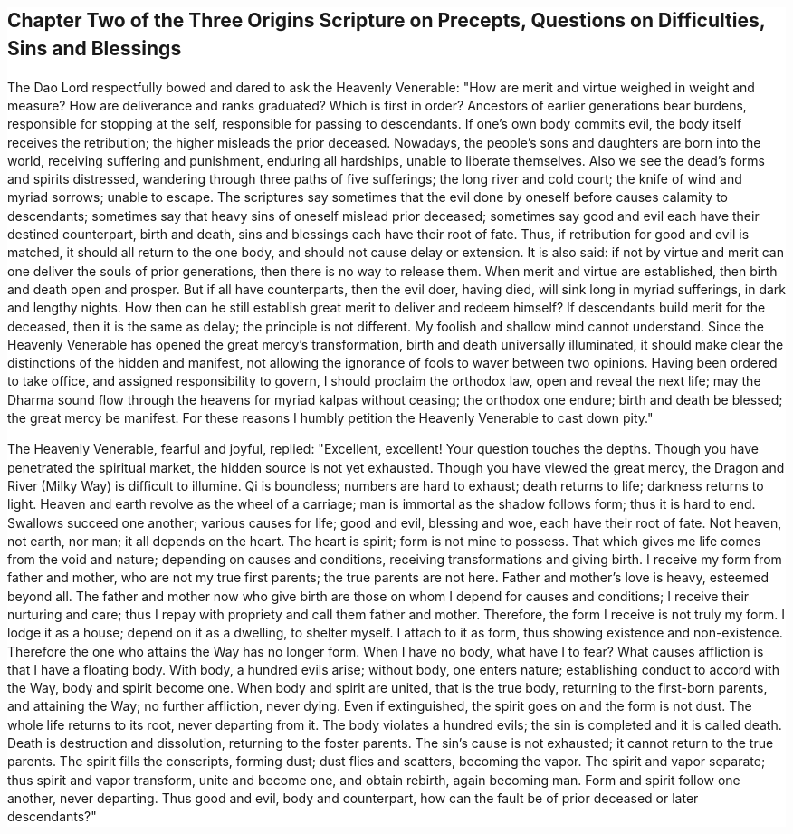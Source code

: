 ## Chapter Two of the Three Origins Scripture on Precepts, Questions on Difficulties, Sins and Blessings

The Dao Lord respectfully bowed and dared to ask the Heavenly Venerable: "How are merit and virtue weighed in weight and measure? How are deliverance and ranks graduated? Which is first in order? Ancestors of earlier generations bear burdens, responsible for stopping at the self, responsible for passing to descendants. If one’s own body commits evil, the body itself receives the retribution; the higher misleads the prior deceased. Nowadays, the people’s sons and daughters are born into the world, receiving suffering and punishment, enduring all hardships, unable to liberate themselves. Also we see the dead’s forms and spirits distressed, wandering through three paths of five sufferings; the long river and cold court; the knife of wind and myriad sorrows; unable to escape. The scriptures say sometimes that the evil done by oneself before causes calamity to descendants; sometimes say that heavy sins of oneself mislead prior deceased; sometimes say good and evil each have their destined counterpart, birth and death, sins and blessings each have their root of fate. Thus, if retribution for good and evil is matched, it should all return to the one body, and should not cause delay or extension. It is also said: if not by virtue and merit can one deliver the souls of prior generations, then there is no way to release them. When merit and virtue are established, then birth and death open and prosper. But if all have counterparts, then the evil doer, having died, will sink long in myriad sufferings, in dark and lengthy nights. How then can he still establish great merit to deliver and redeem himself? If descendants build merit for the deceased, then it is the same as delay; the principle is not different. My foolish and shallow mind cannot understand. Since the Heavenly Venerable has opened the great mercy’s transformation, birth and death universally illuminated, it should make clear the distinctions of the hidden and manifest, not allowing the ignorance of fools to waver between two opinions. Having been ordered to take office, and assigned responsibility to govern, I should proclaim the orthodox law, open and reveal the next life; may the Dharma sound flow through the heavens for myriad kalpas without ceasing; the orthodox one endure; birth and death be blessed; the great mercy be manifest. For these reasons I humbly petition the Heavenly Venerable to cast down pity."

The Heavenly Venerable, fearful and joyful, replied: "Excellent, excellent! Your question touches the depths. Though you have penetrated the spiritual market, the hidden source is not yet exhausted. Though you have viewed the great mercy, the Dragon and River (Milky Way) is difficult to illumine. Qi is boundless; numbers are hard to exhaust; death returns to life; darkness returns to light. Heaven and earth revolve as the wheel of a carriage; man is immortal as the shadow follows form; thus it is hard to end. Swallows succeed one another; various causes for life; good and evil, blessing and woe, each have their root of fate. Not heaven, not earth, nor man; it all depends on the heart. The heart is spirit; form is not mine to possess. That which gives me life comes from the void and nature; depending on causes and conditions, receiving transformations and giving birth. I receive my form from father and mother, who are not my true first parents; the true parents are not here. Father and mother’s love is heavy, esteemed beyond all. The father and mother now who give birth are those on whom I depend for causes and conditions; I receive their nurturing and care; thus I repay with propriety and call them father and mother. Therefore, the form I receive is not truly my form. I lodge it as a house; depend on it as a dwelling, to shelter myself. I attach to it as form, thus showing existence and non-existence. Therefore the one who attains the Way has no longer form. When I have no body, what have I to fear? What causes affliction is that I have a floating body. With body, a hundred evils arise; without body, one enters nature; establishing conduct to accord with the Way, body and spirit become one. When body and spirit are united, that is the true body, returning to the first-born parents, and attaining the Way; no further affliction, never dying. Even if extinguished, the spirit goes on and the form is not dust. The whole life returns to its root, never departing from it. The body violates a hundred evils; the sin is completed and it is called death. Death is destruction and dissolution, returning to the foster parents. The sin’s cause is not exhausted; it cannot return to the true parents. The spirit fills the conscripts, forming dust; dust flies and scatters, becoming the vapor. The spirit and vapor separate; thus spirit and vapor transform, unite and become one, and obtain rebirth, again becoming man. Form and spirit follow one another, never departing. Thus good and evil, body and counterpart, how can the fault be of prior deceased or later descendants?"
